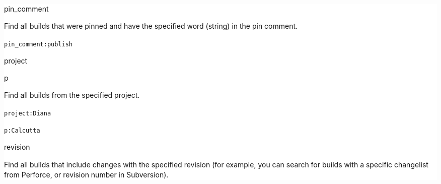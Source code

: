 pin_comment

</td>

<td>

</td>

<td>

Find all builds that were pinned and have the specified word (string) in the pin comment.

</td>

<td>

`pin_comment:publish`

</td></tr><tr>

<td>

project

</td>

<td>

p

</td>

<td>

Find all builds from the specified project.

</td>

<td>

`project:Diana`

`p:Calcutta`

</td></tr><tr>

<td>

revision

</td>

<td>

</td>

<td>

Find all builds that include changes with the specified revision (for example, you can search for builds with a specific changelist from Perforce, or revision number in Subversion).

</td>

<td>
